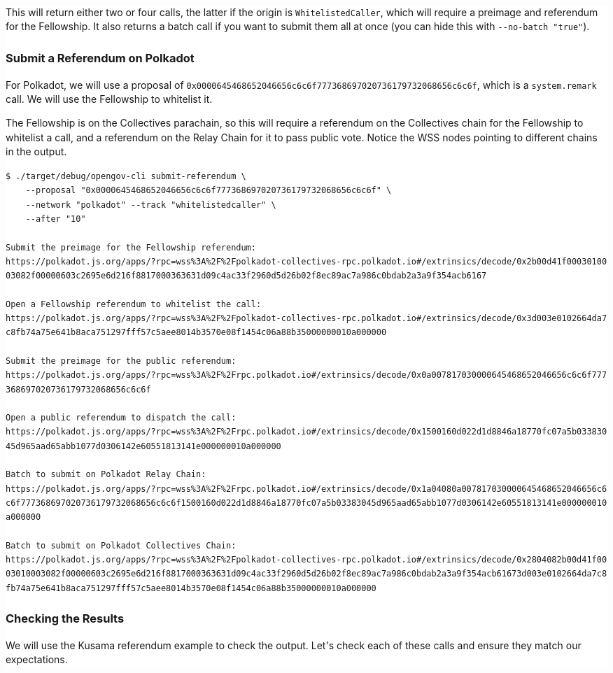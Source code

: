 This will return either two or four calls, the latter if the origin is `WhitelistedCaller`, which will require a preimage and referendum for the Fellowship. It also returns a batch call if you want to submit them all at once (you can hide this with `--no-batch "true"`).

### Submit a Referendum on Polkadot

For Polkadot, we will use a proposal of `0x0000645468652046656c6c6f777368697020736179732068656c6c6f`, which is a `system.remark` call. We will use the Fellowship to whitelist it.

The Fellowship is on the Collectives parachain, so this will require a referendum on the Collectives chain for the Fellowship to whitelist a call, and a referendum on the Relay Chain for it to pass public vote. Notice the WSS nodes pointing to different chains in the output.

```
$ ./target/debug/opengov-cli submit-referendum \
	--proposal "0x0000645468652046656c6c6f777368697020736179732068656c6c6f" \
	--network "polkadot" --track "whitelistedcaller" \
	--after "10"

Submit the preimage for the Fellowship referendum:
https://polkadot.js.org/apps/?rpc=wss%3A%2F%2Fpolkadot-collectives-rpc.polkadot.io#/extrinsics/decode/0x2b00d41f0003010003082f00000603c2695e6d216f8817000363631d09c4ac33f2960d5d26b02f8ec89ac7a986c0bdab2a3a9f354acb6167

Open a Fellowship referendum to whitelist the call:
https://polkadot.js.org/apps/?rpc=wss%3A%2F%2Fpolkadot-collectives-rpc.polkadot.io#/extrinsics/decode/0x3d003e0102664da7c8fb74a75e641b8aca751297fff57c5aee8014b3570e08f1454c06a88b35000000010a000000

Submit the preimage for the public referendum:
https://polkadot.js.org/apps/?rpc=wss%3A%2F%2Frpc.polkadot.io#/extrinsics/decode/0x0a007817030000645468652046656c6c6f777368697020736179732068656c6c6f

Open a public referendum to dispatch the call:
https://polkadot.js.org/apps/?rpc=wss%3A%2F%2Frpc.polkadot.io#/extrinsics/decode/0x1500160d022d1d8846a18770fc07a5b03383045d965aad65abb1077d0306142e60551813141e000000010a000000

Batch to submit on Polkadot Relay Chain:
https://polkadot.js.org/apps/?rpc=wss%3A%2F%2Frpc.polkadot.io#/extrinsics/decode/0x1a04080a007817030000645468652046656c6c6f777368697020736179732068656c6c6f1500160d022d1d8846a18770fc07a5b03383045d965aad65abb1077d0306142e60551813141e000000010a000000

Batch to submit on Polkadot Collectives Chain:
https://polkadot.js.org/apps/?rpc=wss%3A%2F%2Fpolkadot-collectives-rpc.polkadot.io#/extrinsics/decode/0x2804082b00d41f0003010003082f00000603c2695e6d216f8817000363631d09c4ac33f2960d5d26b02f8ec89ac7a986c0bdab2a3a9f354acb61673d003e0102664da7c8fb74a75e641b8aca751297fff57c5aee8014b3570e08f1454c06a88b35000000010a000000
```

### Checking the Results

We will use the Kusama referendum example to check the output. Let's check each of these calls and ensure they match our expectations.
